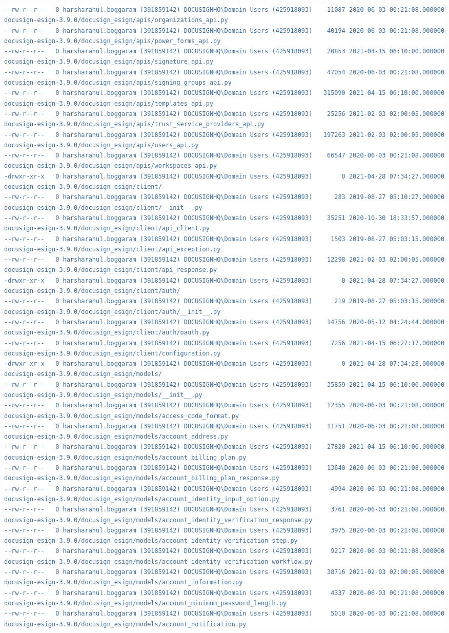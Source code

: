 ```diff
--rw-r--r--   0 harsharahul.boggaram (391859142) DOCUSIGNHQ\Domain Users (425918093)    11087 2020-06-03 00:21:08.000000 docusign-esign-3.9.0/docusign_esign/apis/organizations_api.py
--rw-r--r--   0 harsharahul.boggaram (391859142) DOCUSIGNHQ\Domain Users (425918093)    40194 2020-06-03 00:21:08.000000 docusign-esign-3.9.0/docusign_esign/apis/power_forms_api.py
--rw-r--r--   0 harsharahul.boggaram (391859142) DOCUSIGNHQ\Domain Users (425918093)    20853 2021-04-15 06:10:00.000000 docusign-esign-3.9.0/docusign_esign/apis/signature_api.py
--rw-r--r--   0 harsharahul.boggaram (391859142) DOCUSIGNHQ\Domain Users (425918093)    47054 2020-06-03 00:21:08.000000 docusign-esign-3.9.0/docusign_esign/apis/signing_groups_api.py
--rw-r--r--   0 harsharahul.boggaram (391859142) DOCUSIGNHQ\Domain Users (425918093)   315090 2021-04-15 06:10:00.000000 docusign-esign-3.9.0/docusign_esign/apis/templates_api.py
--rw-r--r--   0 harsharahul.boggaram (391859142) DOCUSIGNHQ\Domain Users (425918093)    25256 2021-02-03 02:00:05.000000 docusign-esign-3.9.0/docusign_esign/apis/trust_service_providers_api.py
--rw-r--r--   0 harsharahul.boggaram (391859142) DOCUSIGNHQ\Domain Users (425918093)   197263 2021-02-03 02:00:05.000000 docusign-esign-3.9.0/docusign_esign/apis/users_api.py
--rw-r--r--   0 harsharahul.boggaram (391859142) DOCUSIGNHQ\Domain Users (425918093)    66547 2020-06-03 00:21:08.000000 docusign-esign-3.9.0/docusign_esign/apis/workspaces_api.py
-drwxr-xr-x   0 harsharahul.boggaram (391859142) DOCUSIGNHQ\Domain Users (425918093)        0 2021-04-28 07:34:27.000000 docusign-esign-3.9.0/docusign_esign/client/
--rw-r--r--   0 harsharahul.boggaram (391859142) DOCUSIGNHQ\Domain Users (425918093)      283 2019-08-27 05:10:27.000000 docusign-esign-3.9.0/docusign_esign/client/__init__.py
--rw-r--r--   0 harsharahul.boggaram (391859142) DOCUSIGNHQ\Domain Users (425918093)    35251 2020-10-30 18:33:57.000000 docusign-esign-3.9.0/docusign_esign/client/api_client.py
--rw-r--r--   0 harsharahul.boggaram (391859142) DOCUSIGNHQ\Domain Users (425918093)     1503 2019-08-27 05:03:15.000000 docusign-esign-3.9.0/docusign_esign/client/api_exception.py
--rw-r--r--   0 harsharahul.boggaram (391859142) DOCUSIGNHQ\Domain Users (425918093)    12298 2021-02-03 02:00:05.000000 docusign-esign-3.9.0/docusign_esign/client/api_response.py
-drwxr-xr-x   0 harsharahul.boggaram (391859142) DOCUSIGNHQ\Domain Users (425918093)        0 2021-04-28 07:34:27.000000 docusign-esign-3.9.0/docusign_esign/client/auth/
--rw-r--r--   0 harsharahul.boggaram (391859142) DOCUSIGNHQ\Domain Users (425918093)      219 2019-08-27 05:03:15.000000 docusign-esign-3.9.0/docusign_esign/client/auth/__init__.py
--rw-r--r--   0 harsharahul.boggaram (391859142) DOCUSIGNHQ\Domain Users (425918093)    14756 2020-05-12 04:24:44.000000 docusign-esign-3.9.0/docusign_esign/client/auth/oauth.py
--rw-r--r--   0 harsharahul.boggaram (391859142) DOCUSIGNHQ\Domain Users (425918093)     7256 2021-04-15 06:27:17.000000 docusign-esign-3.9.0/docusign_esign/client/configuration.py
-drwxr-xr-x   0 harsharahul.boggaram (391859142) DOCUSIGNHQ\Domain Users (425918093)        0 2021-04-28 07:34:28.000000 docusign-esign-3.9.0/docusign_esign/models/
--rw-r--r--   0 harsharahul.boggaram (391859142) DOCUSIGNHQ\Domain Users (425918093)    35859 2021-04-15 06:10:00.000000 docusign-esign-3.9.0/docusign_esign/models/__init__.py
--rw-r--r--   0 harsharahul.boggaram (391859142) DOCUSIGNHQ\Domain Users (425918093)    12355 2020-06-03 00:21:08.000000 docusign-esign-3.9.0/docusign_esign/models/access_code_format.py
--rw-r--r--   0 harsharahul.boggaram (391859142) DOCUSIGNHQ\Domain Users (425918093)    11751 2020-06-03 00:21:08.000000 docusign-esign-3.9.0/docusign_esign/models/account_address.py
--rw-r--r--   0 harsharahul.boggaram (391859142) DOCUSIGNHQ\Domain Users (425918093)    27820 2021-04-15 06:10:00.000000 docusign-esign-3.9.0/docusign_esign/models/account_billing_plan.py
--rw-r--r--   0 harsharahul.boggaram (391859142) DOCUSIGNHQ\Domain Users (425918093)    13640 2020-06-03 00:21:08.000000 docusign-esign-3.9.0/docusign_esign/models/account_billing_plan_response.py
--rw-r--r--   0 harsharahul.boggaram (391859142) DOCUSIGNHQ\Domain Users (425918093)     4994 2020-06-03 00:21:08.000000 docusign-esign-3.9.0/docusign_esign/models/account_identity_input_option.py
--rw-r--r--   0 harsharahul.boggaram (391859142) DOCUSIGNHQ\Domain Users (425918093)     3761 2020-06-03 00:21:08.000000 docusign-esign-3.9.0/docusign_esign/models/account_identity_verification_response.py
--rw-r--r--   0 harsharahul.boggaram (391859142) DOCUSIGNHQ\Domain Users (425918093)     3975 2020-06-03 00:21:08.000000 docusign-esign-3.9.0/docusign_esign/models/account_identity_verification_step.py
--rw-r--r--   0 harsharahul.boggaram (391859142) DOCUSIGNHQ\Domain Users (425918093)     9217 2020-06-03 00:21:08.000000 docusign-esign-3.9.0/docusign_esign/models/account_identity_verification_workflow.py
--rw-r--r--   0 harsharahul.boggaram (391859142) DOCUSIGNHQ\Domain Users (425918093)    38716 2021-02-03 02:00:05.000000 docusign-esign-3.9.0/docusign_esign/models/account_information.py
--rw-r--r--   0 harsharahul.boggaram (391859142) DOCUSIGNHQ\Domain Users (425918093)     4337 2020-06-03 00:21:08.000000 docusign-esign-3.9.0/docusign_esign/models/account_minimum_password_length.py
--rw-r--r--   0 harsharahul.boggaram (391859142) DOCUSIGNHQ\Domain Users (425918093)     5010 2020-06-03 00:21:08.000000 docusign-esign-3.9.0/docusign_esign/models/account_notification.py
```